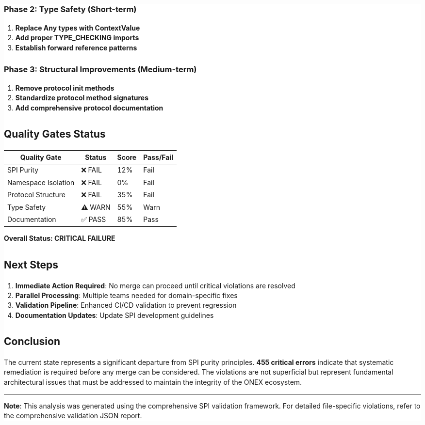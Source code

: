 ### Phase 2: Type Safety (Short-term)
1. **Replace Any types with ContextValue**
2. **Add proper TYPE_CHECKING imports**
3. **Establish forward reference patterns**

### Phase 3: Structural Improvements (Medium-term)
1. **Remove protocol __init__ methods**
2. **Standardize protocol method signatures**
3. **Add comprehensive protocol documentation**

## Quality Gates Status

| Quality Gate | Status | Score | Pass/Fail |
|--------------|--------|-------|------------|
| SPI Purity | ❌ FAIL | 12% | Fail |
| Namespace Isolation | ❌ FAIL | 0% | Fail |
| Protocol Structure | ❌ FAIL | 35% | Fail |
| Type Safety | ⚠️ WARN | 55% | Warn |
| Documentation | ✅ PASS | 85% | Pass |

**Overall Status: CRITICAL FAILURE**

## Next Steps

1. **Immediate Action Required**: No merge can proceed until critical violations are resolved
2. **Parallel Processing**: Multiple teams needed for domain-specific fixes
3. **Validation Pipeline**: Enhanced CI/CD validation to prevent regression
4. **Documentation Updates**: Update SPI development guidelines

## Conclusion

The current state represents a significant departure from SPI purity principles. **455 critical errors** indicate that systematic remediation is required before any merge can be considered. The violations are not superficial but represent fundamental architectural issues that must be addressed to maintain the integrity of the ONEX ecosystem.

---

**Note**: This analysis was generated using the comprehensive SPI validation framework. For detailed file-specific violations, refer to the comprehensive validation JSON report.
